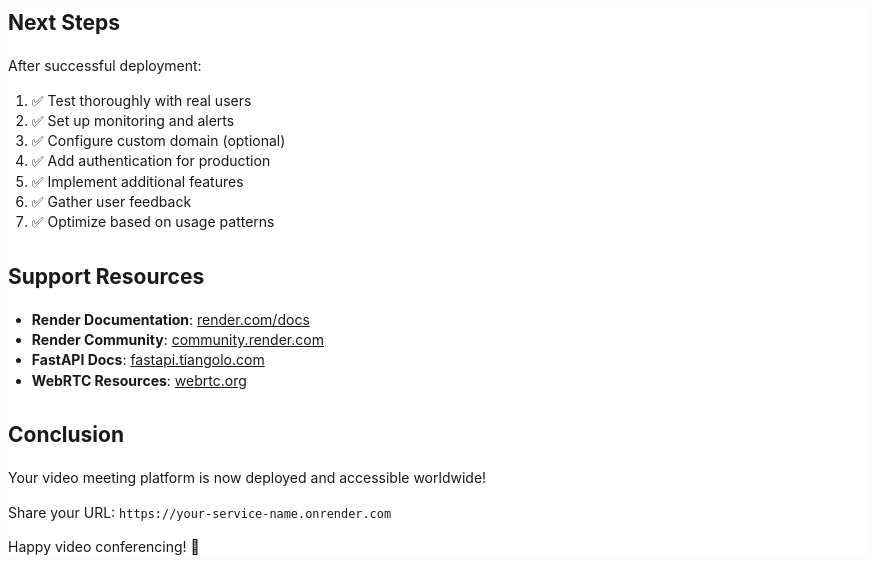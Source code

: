 ## Next Steps

After successful deployment:

1. ✅ Test thoroughly with real users
2. ✅ Set up monitoring and alerts
3. ✅ Configure custom domain (optional)
4. ✅ Add authentication for production
5. ✅ Implement additional features
6. ✅ Gather user feedback
7. ✅ Optimize based on usage patterns

## Support Resources

- **Render Documentation**: [render.com/docs](https://render.com/docs)
- **Render Community**: [community.render.com](https://community.render.com)
- **FastAPI Docs**: [fastapi.tiangolo.com](https://fastapi.tiangolo.com)
- **WebRTC Resources**: [webrtc.org](https://webrtc.org)

## Conclusion

Your video meeting platform is now deployed and accessible worldwide!

Share your URL: `https://your-service-name.onrender.com`

Happy video conferencing! 🎥

